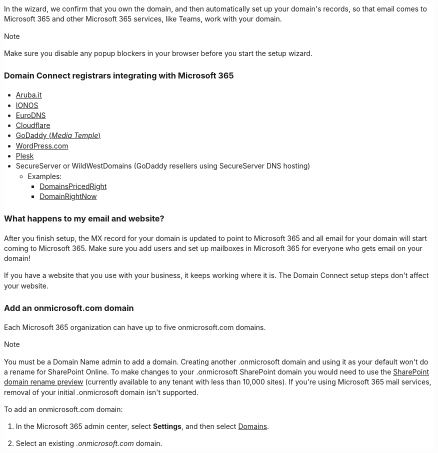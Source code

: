 In the wizard, we confirm that you own the domain, and then automatically set up your domain's records, so that email comes to Microsoft 365 and other Microsoft 365 services, like Teams, work with your domain.
  
> [!NOTE]
> Make sure you disable any popup blockers in your browser before you start the setup wizard.
  
### Domain Connect registrars integrating with Microsoft 365
- [Aruba.it](https://www.aruba.it/home.aspx)
- [IONOS](https://www.1and1.com/)
- [EuroDNS](https://www.eurodns.com/)
- [Cloudflare](https://www.cloudflare.com/)
- [GoDaddy (_Media Temple_)](https://www.godaddy.com/)
- [WordPress.com](https://wordpress.com/)
- [Plesk](https://www.plesk.com/)
- SecureServer or WildWestDomains (GoDaddy resellers using SecureServer DNS hosting)
    - Examples:
        - [DomainsPricedRight](https://www.domainspricedright.com/products/domain-registration)
        - [DomainRightNow](https://www.domainrightnow.com/)

### What happens to my email and website?

After you finish setup, the MX record for your domain is updated to point to Microsoft 365 and all email for your domain will start coming to Microsoft 365. Make sure you add users and set up mailboxes in Microsoft 365 for everyone who gets email on your domain!
  
If you have a website that you use with your business, it keeps working where it is. The Domain Connect setup steps don't affect your website.

### Add an onmicrosoft.com domain

Each Microsoft 365 organization can have up to five onmicrosoft.com domains.

> [!NOTE]
> You must be a Domain Name admin to add a domain.
> Creating another .onmicrosoft domain and using it as your default won't do a rename for SharePoint Online. To make changes to your .onmicrosoft SharePoint domain you would need to use the [SharePoint domain rename preview](/sharepoint/change-your-sharepoint-domain-name) (currently available to any tenant with less than 10,000 sites).
> If you're using Microsoft 365 mail services, removal of your initial .onmicrosoft domain isn't supported.


To add an onmicrosoft.com domain:

1. In the Microsoft 365 admin center, select **Settings**, and then select <a href="https://go.microsoft.com/fwlink/p/?linkid=834818" target="_blank">Domains</a>.

1. Select an existing *.onmicrosoft.com* domain.
